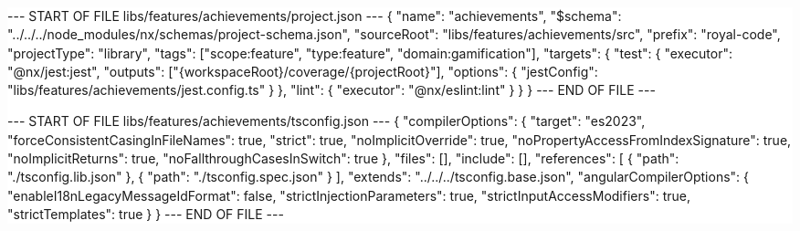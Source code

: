 --- START OF FILE libs/features/achievements/project.json ---
{
  "name": "achievements",
  "$schema": "../../../node_modules/nx/schemas/project-schema.json",
  "sourceRoot": "libs/features/achievements/src",
  "prefix": "royal-code",
  "projectType": "library",
  "tags": ["scope:feature", "type:feature", "domain:gamification"],
  "targets": {
    "test": {
      "executor": "@nx/jest:jest",
      "outputs": ["{workspaceRoot}/coverage/{projectRoot}"],
      "options": {
        "jestConfig": "libs/features/achievements/jest.config.ts"
      }
    },
    "lint": {
      "executor": "@nx/eslint:lint"
    }
  }
}
--- END OF FILE ---

--- START OF FILE libs/features/achievements/tsconfig.json ---
{
  "compilerOptions": {
    "target": "es2023",
    "forceConsistentCasingInFileNames": true,
    "strict": true,
    "noImplicitOverride": true,
    "noPropertyAccessFromIndexSignature": true,
    "noImplicitReturns": true,
    "noFallthroughCasesInSwitch": true
  },
  "files": [],
  "include": [],
  "references": [
    {
      "path": "./tsconfig.lib.json"
    },
    {
      "path": "./tsconfig.spec.json"
    }
  ],
  "extends": "../../../tsconfig.base.json",
  "angularCompilerOptions": {
    "enableI18nLegacyMessageIdFormat": false,
    "strictInjectionParameters": true,
    "strictInputAccessModifiers": true,
    "strictTemplates": true
  }
}
--- END OF FILE ---
